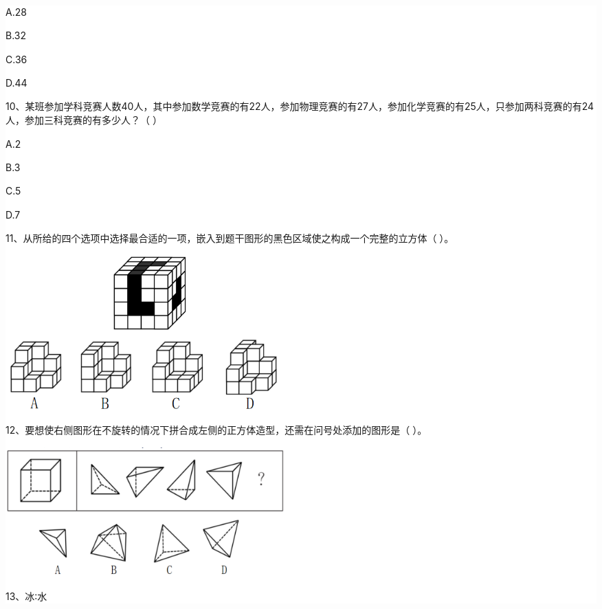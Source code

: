 A.28 

B.32 

C.36 

D.44

10、某班参加学科竞赛人数40人，其中参加数学竞赛的有22人，参加物理竞赛的有27人，参加化学竞赛的有25人，只参加两科竞赛的有24人，参加三科竞赛的有多少人？（ ）

A.2 

B.3 

C.5 

D.7

11、从所给的四个选项中选择最合适的一项，嵌入到题干图形的黑色区域使之构成一个完整的立方体（ ）。

<img src="每日一练/image-20210819143513637.png" alt="image-20210819143513637" style="zoom:67%;" />

12、要想使右侧图形在不旋转的情况下拼合成左侧的正方体造型，还需在问号处添加的图形是（ ）。

<img src="每日一练/image-20210819143534077.png" alt="image-20210819143534077" style="zoom:80%;" />

13、冰∶水
